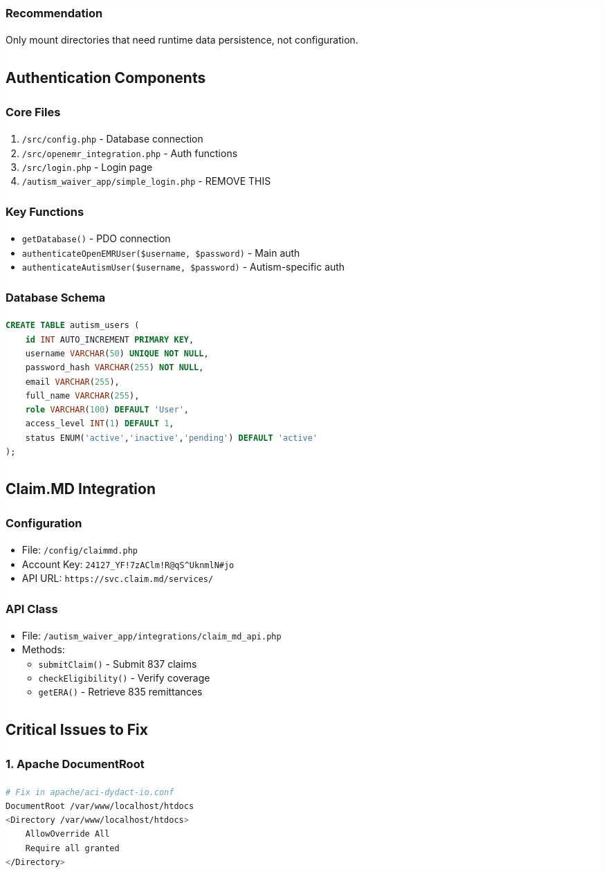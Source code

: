 ### Recommendation
Only mount directories that need runtime data persistence, not configuration.

## Authentication Components

### Core Files
1. `/src/config.php` - Database connection
2. `/src/openemr_integration.php` - Auth functions
3. `/src/login.php` - Login page
4. `/autism_waiver_app/simple_login.php` - REMOVE THIS

### Key Functions
- `getDatabase()` - PDO connection
- `authenticateOpenEMRUser($username, $password)` - Main auth
- `authenticateAutismUser($username, $password)` - Autism-specific auth

### Database Schema
```sql
CREATE TABLE autism_users (
    id INT AUTO_INCREMENT PRIMARY KEY,
    username VARCHAR(50) UNIQUE NOT NULL,
    password_hash VARCHAR(255) NOT NULL,
    email VARCHAR(255),
    full_name VARCHAR(255),
    role VARCHAR(100) DEFAULT 'User',
    access_level INT(1) DEFAULT 1,
    status ENUM('active','inactive','pending') DEFAULT 'active'
);
```

## Claim.MD Integration

### Configuration
- File: `/config/claimmd.php`
- Account Key: `24127_YF!7zAClm!R@qS^UknmlN#jo`
- API URL: `https://svc.claim.md/services/`

### API Class
- File: `/autism_waiver_app/integrations/claim_md_api.php`
- Methods:
  - `submitClaim()` - Submit 837 claims
  - `checkEligibility()` - Verify coverage
  - `getERA()` - Retrieve 835 remittances

## Critical Issues to Fix

### 1. Apache DocumentRoot
```bash
# Fix in apache/aci-dydact-io.conf
DocumentRoot /var/www/localhost/htdocs
<Directory /var/www/localhost/htdocs>
    AllowOverride All
    Require all granted
</Directory>
```
